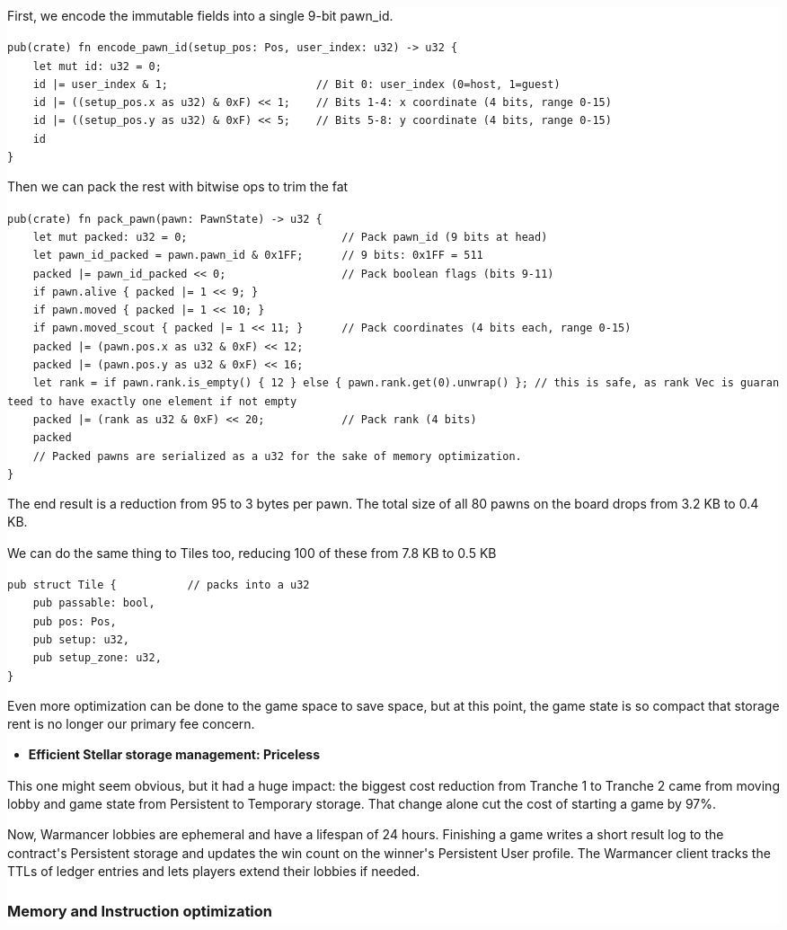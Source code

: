 First, we encode the immutable fields into a single 9-bit pawn_id.
```
pub(crate) fn encode_pawn_id(setup_pos: Pos, user_index: u32) -> u32 {
	let mut id: u32 = 0;
	id |= user_index & 1;                   	// Bit 0: user_index (0=host, 1=guest)
	id |= ((setup_pos.x as u32) & 0xF) << 1;	// Bits 1-4: x coordinate (4 bits, range 0-15)
	id |= ((setup_pos.y as u32) & 0xF) << 5;	// Bits 5-8: y coordinate (4 bits, range 0-15)
	id
}
```
Then we can pack the rest with bitwise ops to trim the fat
```
pub(crate) fn pack_pawn(pawn: PawnState) -> u32 {
	let mut packed: u32 = 0;						// Pack pawn_id (9 bits at head)
	let pawn_id_packed = pawn.pawn_id & 0x1FF;		// 9 bits: 0x1FF = 511
	packed |= pawn_id_packed << 0;					// Pack boolean flags (bits 9-11)
	if pawn.alive { packed |= 1 << 9; }
	if pawn.moved { packed |= 1 << 10; }
	if pawn.moved_scout { packed |= 1 << 11; }		// Pack coordinates (4 bits each, range 0-15)
	packed |= (pawn.pos.x as u32 & 0xF) << 12;
	packed |= (pawn.pos.y as u32 & 0xF) << 16;
	let rank = if pawn.rank.is_empty() { 12 } else { pawn.rank.get(0).unwrap() }; // this is safe, as rank Vec is guaranteed to have exactly one element if not empty
	packed |= (rank as u32 & 0xF) << 20;			// Pack rank (4 bits)
	packed
	// Packed pawns are serialized as a u32 for the sake of memory optimization.
}
```
The end result is a reduction from 95 to 3 bytes per pawn. The total size of all 80 pawns on the board drops from 3.2 KB to 0.4 KB. 

We can do the same thing to Tiles too, reducing 100 of these from 7.8 KB to 0.5 KB
```
pub struct Tile {			// packs into a u32
	pub passable: bool,
	pub pos: Pos,
	pub setup: u32,
	pub setup_zone: u32,
}
```
Even more optimization can be done to the game space to save space, but at this point, the game state is so compact that storage rent is no longer our primary fee concern.

* **Efficient Stellar storage management: Priceless**

This one might seem obvious, but it had a huge impact: the biggest cost reduction from Tranche 1 to Tranche 2 came from moving lobby and game state from Persistent to Temporary storage. That change alone cut the cost of starting a game by 97%.

Now, Warmancer lobbies are ephemeral and have a lifespan of 24 hours. Finishing a game writes a short result log to the contract's Persistent storage and updates the win count on the winner's Persistent User profile. The Warmancer client tracks the TTLs of ledger entries and lets players extend their lobbies if needed.

### Memory and Instruction optimization
